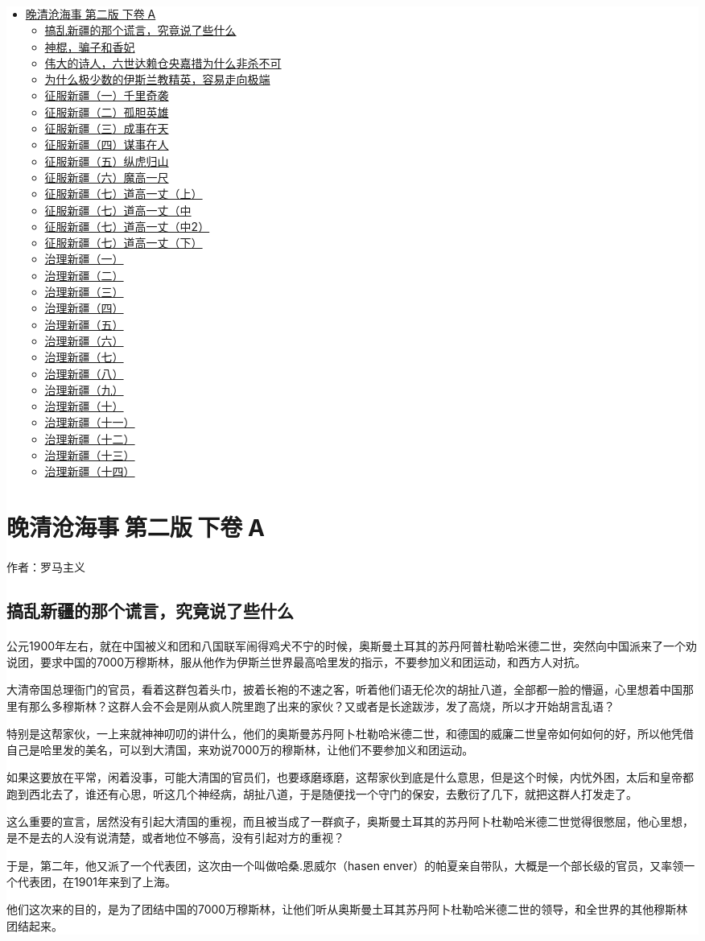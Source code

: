 - [晚清沧海事 第二版 下卷 A](#晚清沧海事-第二版-下卷-a)
  - [搞乱新疆的那个谎言，究竟说了些什么](#搞乱新疆的那个谎言究竟说了些什么)
  - [神棍，骗子和香妃](#神棍骗子和香妃)
  - [伟大的诗人，六世达赖仓央嘉措为什么非杀不可](#伟大的诗人六世达赖仓央嘉措为什么非杀不可)
  - [为什么极少数的伊斯兰教精英，容易走向极端](#为什么极少数的伊斯兰教精英容易走向极端)
  - [征服新疆（一）千里奇袭](#征服新疆一千里奇袭)
  - [征服新疆（二）孤胆英雄](#征服新疆二孤胆英雄)
  - [征服新疆（三）成事在天](#征服新疆三成事在天)
  - [征服新疆（四）谋事在人](#征服新疆四谋事在人)
  - [征服新疆（五）纵虎归山](#征服新疆五纵虎归山)
  - [征服新疆（六）魔高一尺](#征服新疆六魔高一尺)
  - [征服新疆（七）道高一丈（上）](#征服新疆七道高一丈上)
  - [征服新疆（七）道高一丈（中](#征服新疆七道高一丈中)
  - [征服新疆（七）道高一丈（中2）](#征服新疆七道高一丈中2)
  - [征服新疆（七）道高一丈（下）](#征服新疆七道高一丈下)
  - [治理新疆（一）](#治理新疆一)
  - [治理新疆（二）](#治理新疆二)
  - [治理新疆（三）](#治理新疆三)
  - [治理新疆（四）](#治理新疆四)
  - [治理新疆（五）](#治理新疆五)
  - [治理新疆（六）](#治理新疆六)
  - [治理新疆（七）](#治理新疆七)
  - [治理新疆（八）](#治理新疆八)
  - [治理新疆（九）](#治理新疆九)
  - [治理新疆（十）](#治理新疆十)
  - [治理新疆（十一）](#治理新疆十一)
  - [治理新疆（十二）](#治理新疆十二)
  - [治理新疆（十三）](#治理新疆十三)
  - [治理新疆（十四）](#治理新疆十四)

# 晚清沧海事 第二版 下卷 A

作者：罗马主义

## 搞乱新疆的那个谎言，究竟说了些什么

公元1900年左右，就在中国被义和团和八国联军闹得鸡犬不宁的时候，奥斯曼土耳其的苏丹阿普杜勒哈米德二世，突然向中国派来了一个劝说团，要求中国的7000万穆斯林，服从他作为伊斯兰世界最高哈里发的指示，不要参加义和团运动，和西方人对抗。

大清帝国总理衙门的官员，看着这群包着头巾，披着长袍的不速之客，听着他们语无伦次的胡扯八道，全部都一脸的懵逼，心里想着中国那里有那么多穆斯林？这群人会不会是刚从疯人院里跑了出来的家伙？又或者是长途跋涉，发了高烧，所以才开始胡言乱语？

特别是这帮家伙，一上来就神神叨叨的讲什么，他们的奥斯曼苏丹阿卜杜勒哈米德二世，和德国的威廉二世皇帝如何如何的好，所以他凭借自己是哈里发的美名，可以到大清国，来劝说7000万的穆斯林，让他们不要参加义和团运动。

如果这要放在平常，闲着没事，可能大清国的官员们，也要琢磨琢磨，这帮家伙到底是什么意思，但是这个时候，内忧外困，太后和皇帝都跑到西北去了，谁还有心思，听这几个神经病，胡扯八道，于是随便找一个守门的保安，去敷衍了几下，就把这群人打发走了。

这么重要的宣言，居然没有引起大清国的重视，而且被当成了一群疯子，奥斯曼土耳其的苏丹阿卜杜勒哈米德二世觉得很憋屈，他心里想，是不是去的人没有说清楚，或者地位不够高，没有引起对方的重视？

于是，第二年，他又派了一个代表团，这次由一个叫做哈桑.恩威尔（hasen enver）的帕夏亲自带队，大概是一个部长级的官员，又率领一个代表团，在1901年来到了上海。

他们这次来的目的，是为了团结中国的7000万穆斯林，让他们听从奥斯曼土耳其苏丹阿卜杜勒哈米德二世的领导，和全世界的其他穆斯林团结起来。
